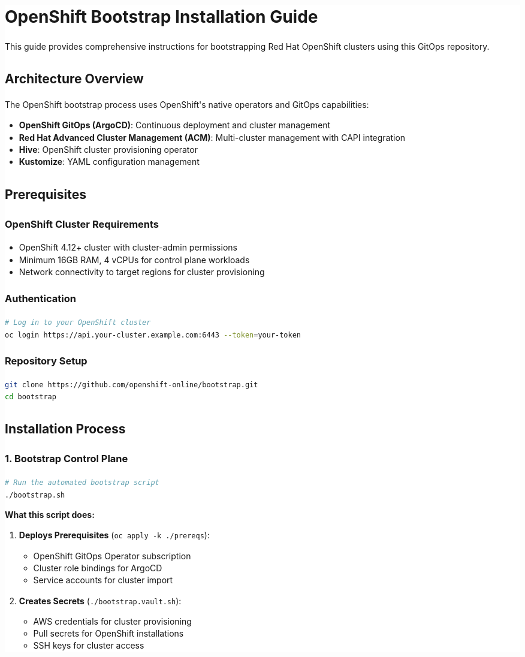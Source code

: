 # OpenShift Bootstrap Installation Guide

This guide provides comprehensive instructions for bootstrapping Red Hat OpenShift clusters using this GitOps repository.

## Architecture Overview

The OpenShift bootstrap process uses OpenShift's native operators and GitOps capabilities:
- **OpenShift GitOps (ArgoCD)**: Continuous deployment and cluster management
- **Red Hat Advanced Cluster Management (ACM)**: Multi-cluster management with CAPI integration
- **Hive**: OpenShift cluster provisioning operator
- **Kustomize**: YAML configuration management

## Prerequisites

### OpenShift Cluster Requirements
- OpenShift 4.12+ cluster with cluster-admin permissions
- Minimum 16GB RAM, 4 vCPUs for control plane workloads
- Network connectivity to target regions for cluster provisioning

### Authentication
```bash
# Log in to your OpenShift cluster
oc login https://api.your-cluster.example.com:6443 --token=your-token
```

### Repository Setup
```bash
git clone https://github.com/openshift-online/bootstrap.git
cd bootstrap
```

## Installation Process

### 1. Bootstrap Control Plane
```bash
# Run the automated bootstrap script
./bootstrap.sh
```

**What this script does:**
1. **Deploys Prerequisites** (`oc apply -k ./prereqs`):
   - OpenShift GitOps Operator subscription
   - Cluster role bindings for ArgoCD
   - Service accounts for cluster import

2. **Creates Secrets** (`./bootstrap.vault.sh`):
   - AWS credentials for cluster provisioning
   - Pull secrets for OpenShift installations
   - SSH keys for cluster access
